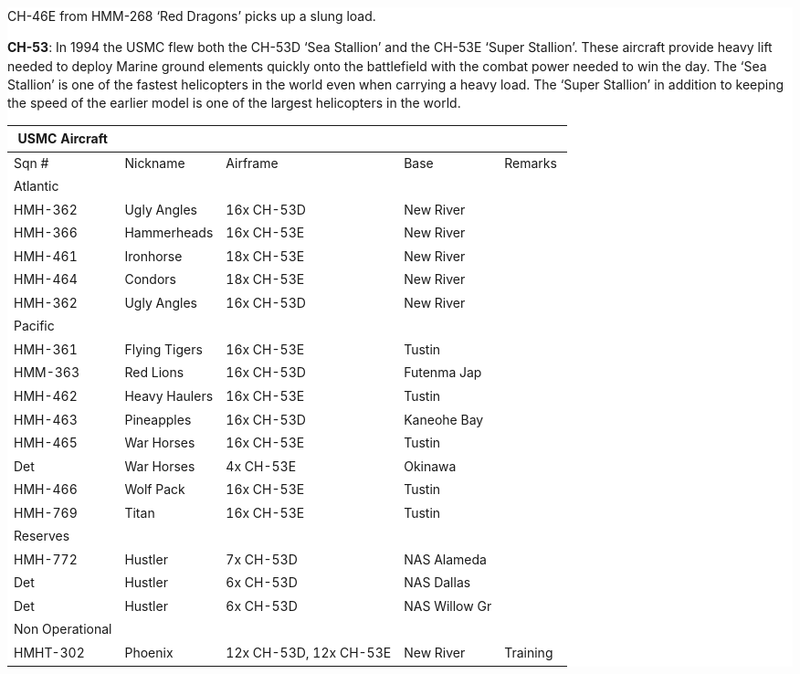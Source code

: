 CH-46E from HMM-268 ‘Red Dragons’ picks up a slung load.

**CH-53**: In 1994 the USMC flew both the CH-53D ‘Sea Stallion’ and the
CH-53E ‘Super Stallion’. These aircraft provide heavy lift needed to
deploy Marine ground elements quickly onto the battlefield with the
combat power needed to win the day. The ‘Sea Stallion’ is one of the
fastest helicopters in the world even when carrying a heavy load. The
‘Super Stallion’ in addition to keeping the speed of the earlier model
is one of the largest helicopters in the world.

| USMC Aircraft   |               |                        |               |          |
|-----------------|---------------|------------------------|---------------|----------|
| Sqn \#          | Nickname      | Airframe               | Base          | Remarks  |
| Atlantic        |               |                        |               |          |
| HMH-362         | Ugly Angles   | 16x CH-53D             | New River     |          |
| HMH-366         | Hammerheads   | 16x CH-53E             | New River     |          |
| HMH-461         | Ironhorse     | 18x CH-53E             | New River     |          |
| HMH-464         | Condors       | 18x CH-53E             | New River     |          |
| HMH-362         | Ugly Angles   | 16x CH-53D             | New River     |          |
| Pacific         |               |                        |               |          |
| HMH-361         | Flying Tigers | 16x CH-53E             | Tustin        |          |
| HMM-363         | Red Lions     | 16x CH-53D             | Futenma Jap   |          |
| HMH-462         | Heavy Haulers | 16x CH-53E             | Tustin        |          |
| HMH-463         | Pineapples    | 16x CH-53D             | Kaneohe Bay   |          |
| HMH-465         | War Horses    | 16x CH-53E             | Tustin        |          |
| Det             | War Horses    | 4x CH-53E              | Okinawa       |          |
| HMH-466         | Wolf Pack     | 16x CH-53E             | Tustin        |          |
| HMH-769         | Titan         | 16x CH-53E             | Tustin        |          |
| Reserves        |               |                        |               |          |
| HMH-772         | Hustler       | 7x CH-53D              | NAS Alameda   |          |
| Det             | Hustler       | 6x CH-53D              | NAS Dallas    |          |
| Det             | Hustler       | 6x CH-53D              | NAS Willow Gr |          |
| Non Operational |               |                        |               |          |
| HMHT-302        | Phoenix       | 12x CH-53D, 12x CH-53E | New River     | Training |
